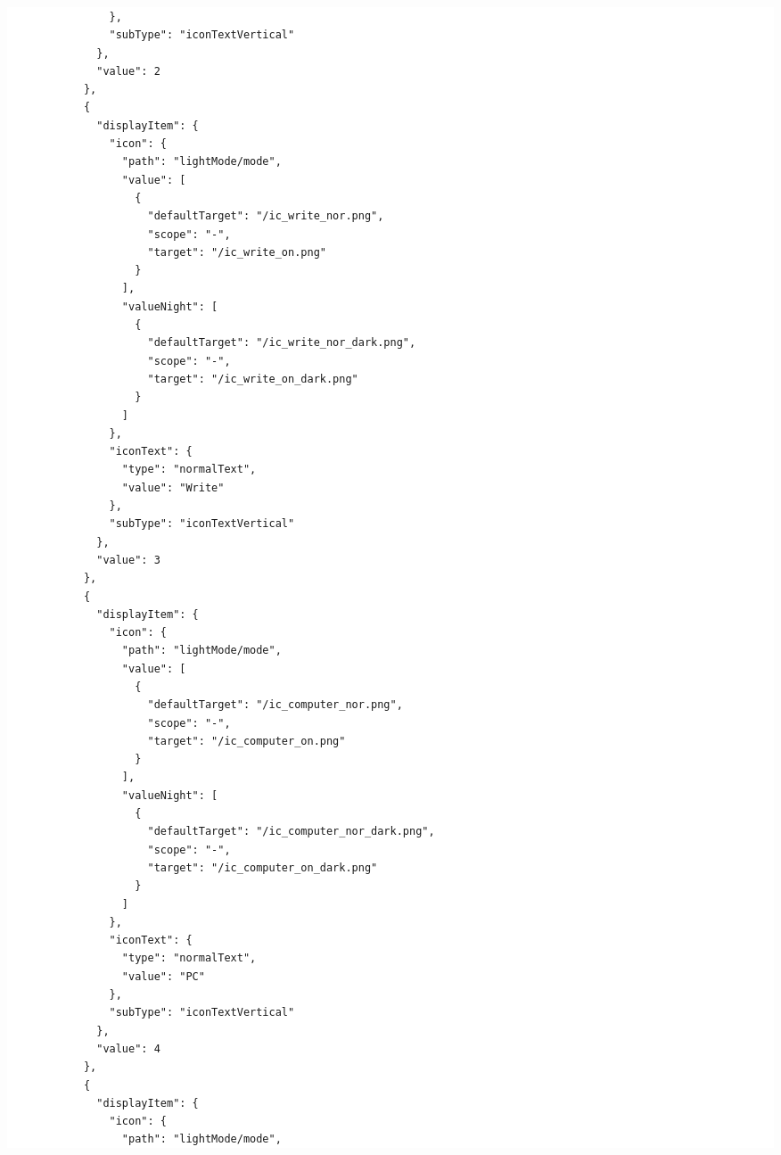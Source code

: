 ```
                },
                "subType": "iconTextVertical"
              },
              "value": 2
            },
            {
              "displayItem": {
                "icon": {
                  "path": "lightMode/mode",
                  "value": [
                    {
                      "defaultTarget": "/ic_write_nor.png",
                      "scope": "-",
                      "target": "/ic_write_on.png"
                    }
                  ],
                  "valueNight": [
                    {
                      "defaultTarget": "/ic_write_nor_dark.png",
                      "scope": "-",
                      "target": "/ic_write_on_dark.png"
                    }
                  ]
                },
                "iconText": {
                  "type": "normalText",
                  "value": "Write"
                },
                "subType": "iconTextVertical"
              },
              "value": 3
            },
            {
              "displayItem": {
                "icon": {
                  "path": "lightMode/mode",
                  "value": [
                    {
                      "defaultTarget": "/ic_computer_nor.png",
                      "scope": "-",
                      "target": "/ic_computer_on.png"
                    }
                  ],
                  "valueNight": [
                    {
                      "defaultTarget": "/ic_computer_nor_dark.png",
                      "scope": "-",
                      "target": "/ic_computer_on_dark.png"
                    }
                  ]
                },
                "iconText": {
                  "type": "normalText",
                  "value": "PC"
                },
                "subType": "iconTextVertical"
              },
              "value": 4
            },
            {
              "displayItem": {
                "icon": {
                  "path": "lightMode/mode",
```